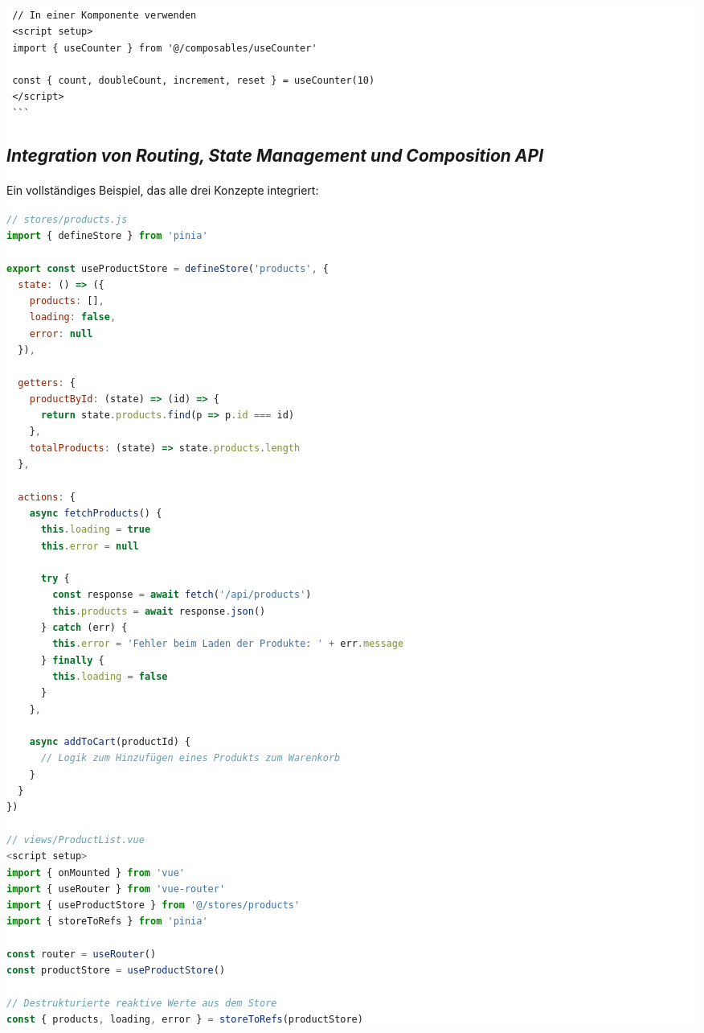      // In einer Komponente verwenden
     <script setup>
     import { useCounter } from '@/composables/useCounter'
     
     const { count, doubleCount, increment, reset } = useCounter(10)
     </script>
     ```

## *Integration von Routing, State Management und Composition API*

Ein vollständiges Beispiel, das alle drei Konzepte integriert:

```javascript
// stores/products.js
import { defineStore } from 'pinia'

export const useProductStore = defineStore('products', {
  state: () => ({
    products: [],
    loading: false,
    error: null
  }),
  
  getters: {
    productById: (state) => (id) => {
      return state.products.find(p => p.id === id)
    },
    totalProducts: (state) => state.products.length
  },
  
  actions: {
    async fetchProducts() {
      this.loading = true
      this.error = null
      
      try {
        const response = await fetch('/api/products')
        this.products = await response.json()
      } catch (err) {
        this.error = 'Fehler beim Laden der Produkte: ' + err.message
      } finally {
        this.loading = false
      }
    },
    
    async addToCart(productId) {
      // Logik zum Hinzufügen eines Produkts zum Warenkorb
    }
  }
})

// views/ProductList.vue
<script setup>
import { onMounted } from 'vue'
import { useRouter } from 'vue-router'
import { useProductStore } from '@/stores/products'
import { storeToRefs } from 'pinia'

const router = useRouter()
const productStore = useProductStore()

// Destrukturierte reaktive Werte aus dem Store
const { products, loading, error } = storeToRefs(productStore)
```